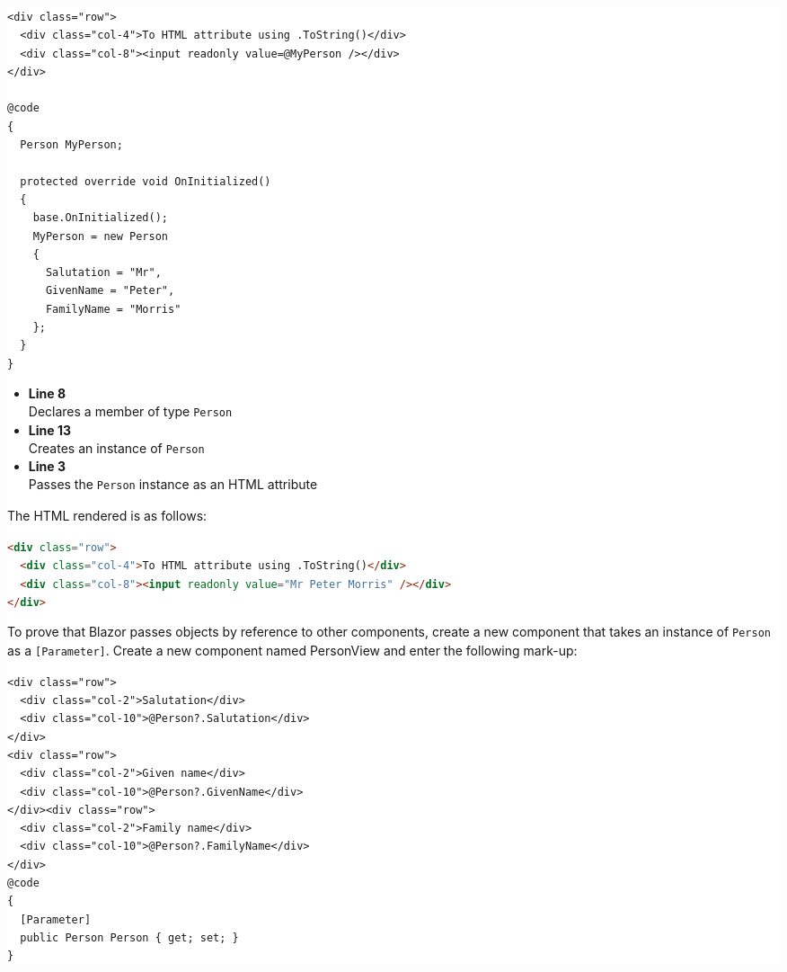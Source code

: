 ```razor {: .line-numbers}
<div class="row">
  <div class="col-4">To HTML attribute using .ToString()</div>
  <div class="col-8"><input readonly value=@MyPerson /></div>
</div>

@code
{
  Person MyPerson;

  protected override void OnInitialized()
  {
    base.OnInitialized();
    MyPerson = new Person
    {
      Salutation = "Mr",
      GivenName = "Peter",
      FamilyName = "Morris"
    };
  }
}
```

- **Line 8**  
    Declares a member of type `Person`
- **Line 13**  
    Creates an instance of `Person`
- **Line 3**  
    Passes the `Person` instance as an HTML attribute

The HTML rendered is as follows:

```html
<div class="row">
  <div class="col-4">To HTML attribute using .ToString()</div>
  <div class="col-8"><input readonly value="Mr Peter Morris" /></div>
</div>
```

To prove that Blazor passes objects by reference to other components,
create a new component that takes an instance of `Person` as a `[Parameter]`.
Create a new component named PersonView and enter the following mark-up:

```razor {: .line-numbers}
<div class="row">
  <div class="col-2">Salutation</div>
  <div class="col-10">@Person?.Salutation</div>
</div>
<div class="row">
  <div class="col-2">Given name</div>
  <div class="col-10">@Person?.GivenName</div>
</div><div class="row">
  <div class="col-2">Family name</div>
  <div class="col-10">@Person?.FamilyName</div>
</div>
@code
{
  [Parameter]
  public Person Person { get; set; }
}
```
